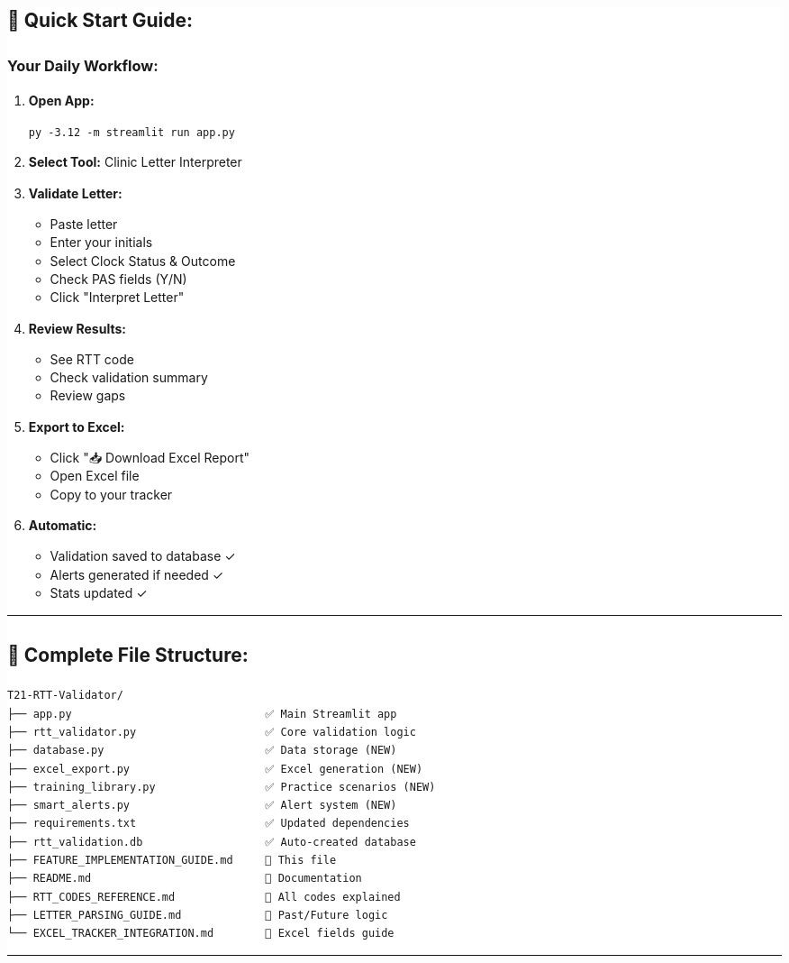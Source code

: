 
## 🎯 **Quick Start Guide:**

### **Your Daily Workflow:**

1. **Open App:**
   ```
   py -3.12 -m streamlit run app.py
   ```

2. **Select Tool:** Clinic Letter Interpreter

3. **Validate Letter:**
   - Paste letter
   - Enter your initials
   - Select Clock Status & Outcome
   - Check PAS fields (Y/N)
   - Click "Interpret Letter"

4. **Review Results:**
   - See RTT code
   - Check validation summary
   - Review gaps

5. **Export to Excel:**
   - Click "📥 Download Excel Report"
   - Open Excel file
   - Copy to your tracker

6. **Automatic:**
   - Validation saved to database ✓
   - Alerts generated if needed ✓
   - Stats updated ✓

---

## 📂 **Complete File Structure:**

```
T21-RTT-Validator/
├── app.py                              ✅ Main Streamlit app
├── rtt_validator.py                    ✅ Core validation logic
├── database.py                         ✅ Data storage (NEW)
├── excel_export.py                     ✅ Excel generation (NEW)
├── training_library.py                 ✅ Practice scenarios (NEW)
├── smart_alerts.py                     ✅ Alert system (NEW)
├── requirements.txt                    ✅ Updated dependencies
├── rtt_validation.db                   ✅ Auto-created database
├── FEATURE_IMPLEMENTATION_GUIDE.md     📖 This file
├── README.md                           📖 Documentation
├── RTT_CODES_REFERENCE.md              📖 All codes explained
├── LETTER_PARSING_GUIDE.md             📖 Past/Future logic
└── EXCEL_TRACKER_INTEGRATION.md        📖 Excel fields guide
```

---